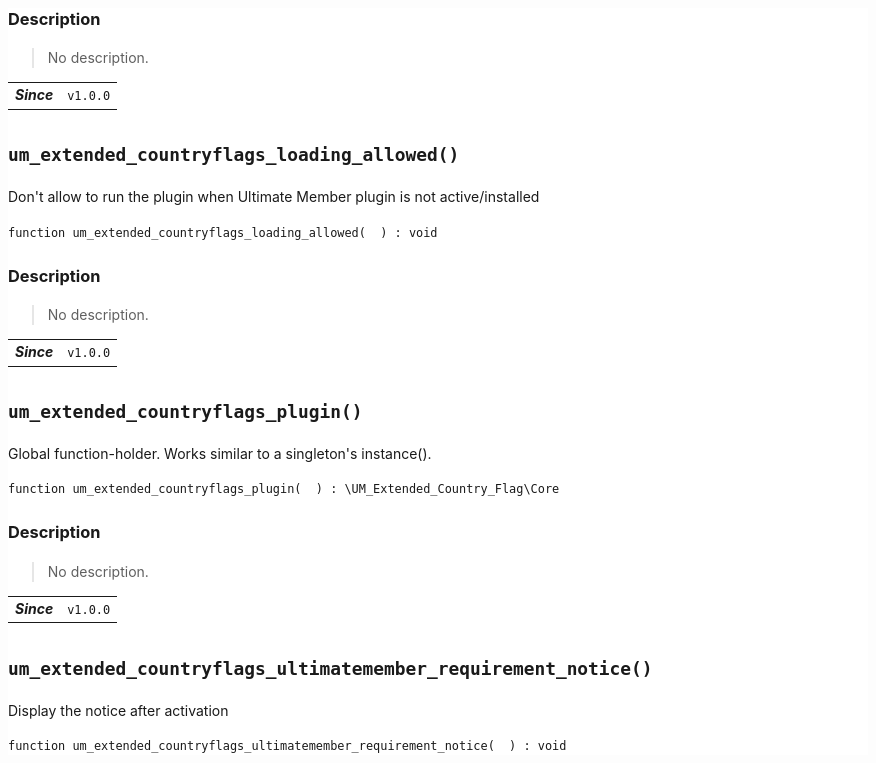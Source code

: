 

### Description

> No description.

| | |
|:--------:| ----------- |
| ***Since*** |`v1.0.0`<br />|


        
##  `um_extended_countryflags_loading_allowed()`    

Don't allow to run the plugin when  Ultimate Member plugin is not active/installed

```php:no-line-numbers
function um_extended_countryflags_loading_allowed(  ) : void
```



### Description

> No description.

| | |
|:--------:| ----------- |
| ***Since*** |`v1.0.0`<br />|


        
##  `um_extended_countryflags_plugin()`    

Global function-holder. Works similar to a singleton's instance().

```php:no-line-numbers
function um_extended_countryflags_plugin(  ) : \UM_Extended_Country_Flag\Core
```



### Description

> No description.

| | |
|:--------:| ----------- |
| ***Since*** |`v1.0.0`<br />|


        
##  `um_extended_countryflags_ultimatemember_requirement_notice()`    

Display the notice after activation

```php:no-line-numbers
function um_extended_countryflags_ultimatemember_requirement_notice(  ) : void
```
